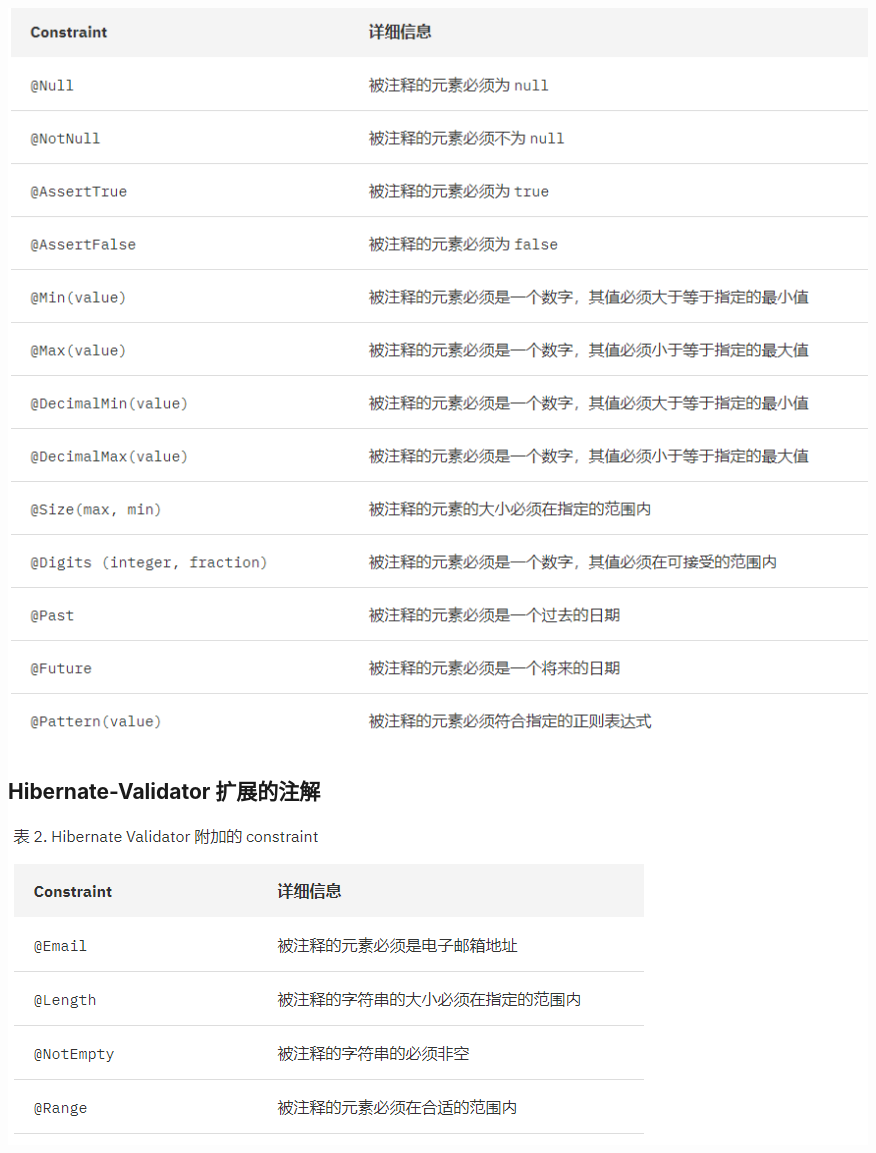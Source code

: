 ![](images/Snipaste_2020-06-18_22-42-47.png)

## Hibernate-Validator 扩展的注解

![](images/Snipaste_2020-06-18_22-45-44.png)

